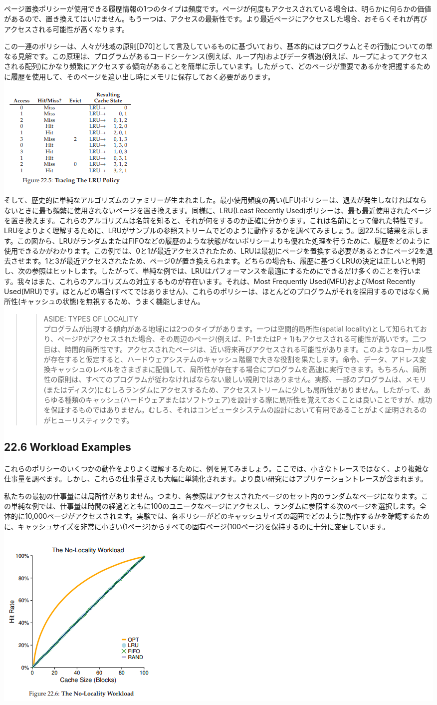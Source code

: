 ページ置換ポリシーが使用できる履歴情報の1つのタイプは頻度です。ページが何度もアクセスされている場合は、明らかに何らかの価値があるので、置き換えてはいけません。もう一つは、アクセスの最新性です。より最近ページにアクセスした場合、おそらくそれが再びアクセスされる可能性が高くなります。

この一連のポリシーは、人々が地域の原則[D70]として言及しているものに基づいており、基本的にはプログラムとその行動についての単なる見解です。この原理は、プログラムがあるコードシーケンス(例えば、ループ内)およびデータ構造(例えば、ループによってアクセスされる配列)にかなり頻繁にアクセスする傾向があることを簡単に示しています。したがって、どのページが重要であるかを把握するために履歴を使用して、そのページを追い出し時にメモリに保存しておく必要があります。

![](./img/fig22_5.PNG)

そして、歴史的に単純なアルゴリズムのファミリーが生まれました。最小使用頻度の高い(LFU)ポリシーは、退去が発生しなければならないときに最も頻繁に使用されないページを置き換えます。同様に、LRU(Least Recently Used)ポリシーは、最も最近使用されたページを置き換えます。これらのアルゴリズムは名前を知ると、それが何をするのか正確に分かります。これは名前にとって優れた特性です。LRUをよりよく理解するために、LRUがサンプルの参照ストリームでどのように動作するかを調べてみましょう。図22.5に結果を示します。この図から、LRUがランダムまたはFIFOなどの履歴のような状態がないポリシーよりも優れた処理を行うために、履歴をどのように使用できるかがわかります。この例では、0と1が最近アクセスされたため、LRUは最初にページを置換する必要があるときにページ2を退去させます。1と3が最近アクセスされたため、ページ0が置き換えられます。どちらの場合も、履歴に基づくLRUの決定は正しいと判明し、次の参照はヒットします。したがって、単純な例では、LRUはパフォーマンスを最適にするためにできるだけ多くのことを行います。我々はまた、これらのアルゴリズムの対立するものが存在います。それは、Most Frequently Used(MFU)およびMost Recently Used(MRU)です。ほとんどの場合(すべてではありません)、これらのポリシーは、ほとんどのプログラムがそれを採用するのではなく局所性(キャッシュの状態)を無視するため、うまく機能しません。

>> ASIDE: TYPES OF LOCALITY  
>> プログラムが出現する傾向がある地域には2つのタイプがあります。一つは空間的局所性(spatial locality)として知られており、ページPがアクセスされた場合、その周辺のページ(例えば、P-1またはP + 1)もアクセスされる可能性が高いです。二つ目は、時間的局所性です。アクセスされたページは、近い将来再びアクセスされる可能性があります。このようなローカル性が存在すると仮定すると、ハードウェアシステムのキャッシュ階層で大きな役割を果たします。命令、データ、アドレス変換キャッシュのレベルをさまざまに配備して、局所性が存在する場合にプログラムを高速に実行できます。もちろん、局所性の原則は、すべてのプログラムが従わなければならない厳しい規則ではありません。実際、一部のプログラムは、メモリ(またはディスク)にむしろランダムにアクセスするため、アクセスストリームに少しも局所性がありません。したがって、あらゆる種類のキャッシュ(ハードウェアまたはソフトウェア)を設計する際に局所性を覚えておくことは良いことですが、成功を保証するものではありません。むしろ、それはコンピュータシステムの設計において有用であることがよく証明されるのがヒューリスティックです。

## 22.6 Workload Examples
これらのポリシーのいくつかの動作をよりよく理解するために、例を見てみましょう。ここでは、小さなトレースではなく、より複雑な仕事量を調べます。しかし、これらの仕事量さえも大幅に単純化されます。より良い研究にはアプリケーショントレースが含まれます。

私たちの最初の仕事量には局所性がありません。つまり、各参照はアクセスされたページのセット内のランダムなページになります。この単純な例では、仕事量は時間の経過とともに100のユニークなページにアクセスし、ランダムに参照する次のページを選択します。全体的に10,000ページがアクセスされます。実験では、各ポリシーがどのキャッシュサイズの範囲でどのように動作するかを確認するために、キャッシュサイズを非常に小さい(1ページ)からすべての固有ページ(100ページ)を保持するのに十分に変更しています。

![](./img/fig22_6.PNG)
